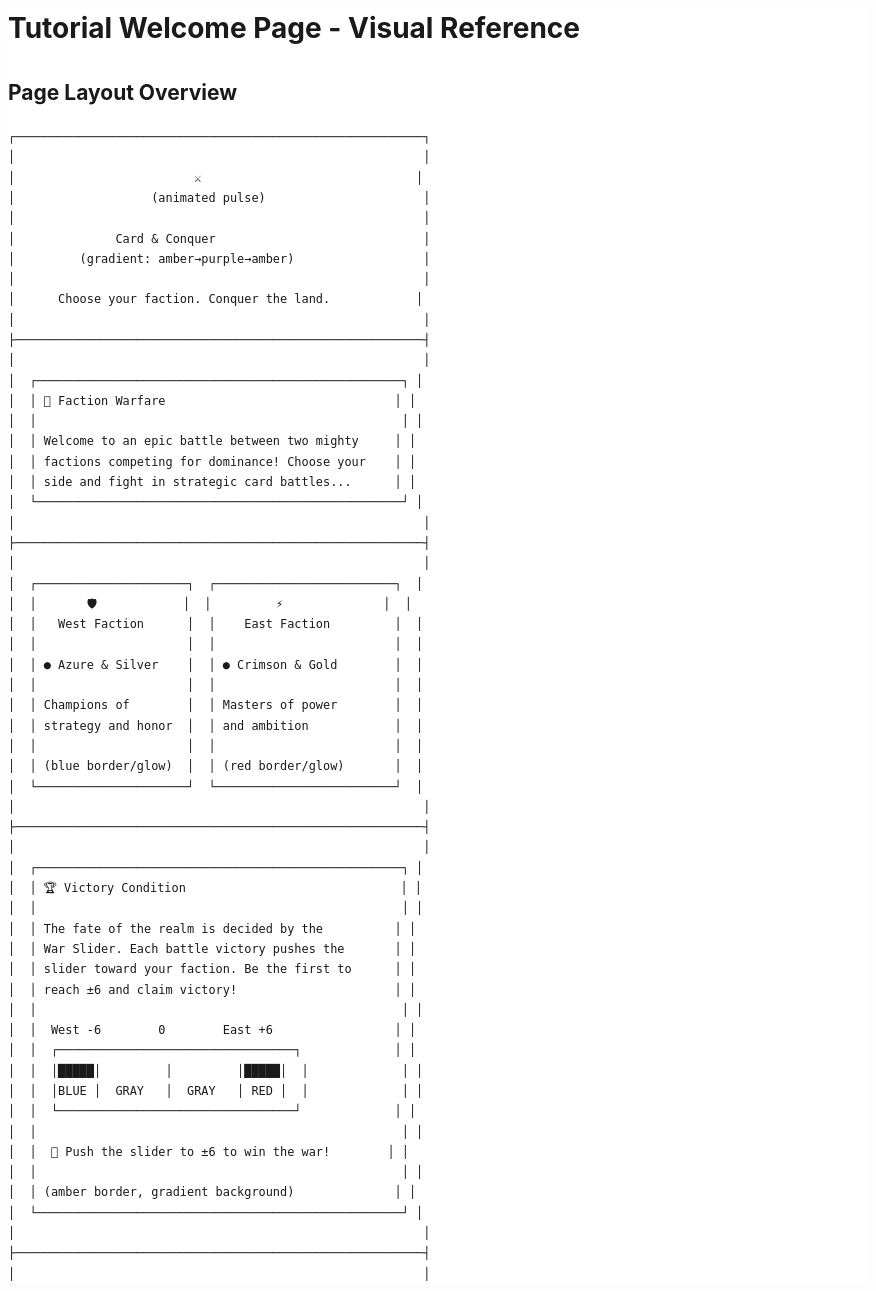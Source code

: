 # Tutorial Welcome Page - Visual Reference

## Page Layout Overview

```
┌─────────────────────────────────────────────────────────┐
│                                                         │
│                         ⚔️                              │
│                   (animated pulse)                      │
│                                                         │
│              Card & Conquer                             │
│         (gradient: amber→purple→amber)                  │
│                                                         │
│      Choose your faction. Conquer the land.            │
│                                                         │
├─────────────────────────────────────────────────────────┤
│                                                         │
│  ┌───────────────────────────────────────────────────┐ │
│  │ 🏴 Faction Warfare                                │ │
│  │                                                   │ │
│  │ Welcome to an epic battle between two mighty     │ │
│  │ factions competing for dominance! Choose your    │ │
│  │ side and fight in strategic card battles...      │ │
│  └───────────────────────────────────────────────────┘ │
│                                                         │
├─────────────────────────────────────────────────────────┤
│                                                         │
│  ┌─────────────────────┐  ┌─────────────────────────┐  │
│  │       🛡️            │  │         ⚡              │  │
│  │   West Faction      │  │    East Faction         │  │
│  │                     │  │                         │  │
│  │ ● Azure & Silver    │  │ ● Crimson & Gold        │  │
│  │                     │  │                         │  │
│  │ Champions of        │  │ Masters of power        │  │
│  │ strategy and honor  │  │ and ambition            │  │
│  │                     │  │                         │  │
│  │ (blue border/glow)  │  │ (red border/glow)       │  │
│  └─────────────────────┘  └─────────────────────────┘  │
│                                                         │
├─────────────────────────────────────────────────────────┤
│                                                         │
│  ┌───────────────────────────────────────────────────┐ │
│  │ 🏆 Victory Condition                              │ │
│  │                                                   │ │
│  │ The fate of the realm is decided by the          │ │
│  │ War Slider. Each battle victory pushes the       │ │
│  │ slider toward your faction. Be the first to      │ │
│  │ reach ±6 and claim victory!                      │ │
│  │                                                   │ │
│  │  West -6        0        East +6                 │ │
│  │  ┌─────────────────────────────────┐             │ │
│  │  │█████│         │         │█████│  │             │ │
│  │  │BLUE │  GRAY   │  GRAY   │ RED │  │             │ │
│  │  └─────────────────────────────────┘             │ │
│  │                                                   │ │
│  │  🎯 Push the slider to ±6 to win the war!        │ │
│  │                                                   │ │
│  │ (amber border, gradient background)              │ │
│  └───────────────────────────────────────────────────┘ │
│                                                         │
├─────────────────────────────────────────────────────────┤
│                                                         │
```